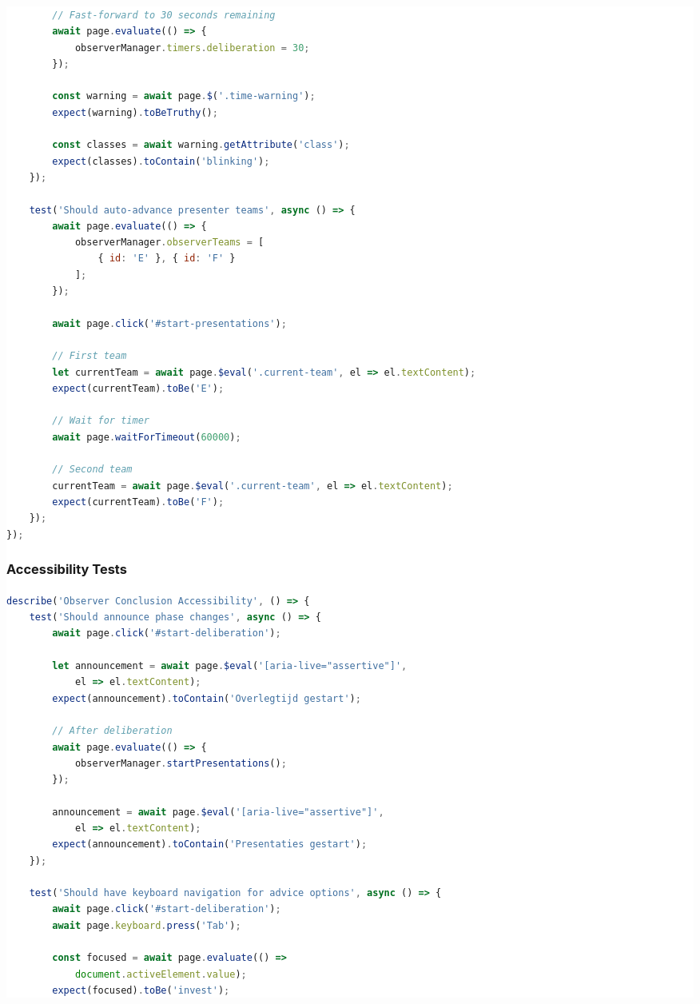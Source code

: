 ```javascript
        // Fast-forward to 30 seconds remaining
        await page.evaluate(() => {
            observerManager.timers.deliberation = 30;
        });

        const warning = await page.$('.time-warning');
        expect(warning).toBeTruthy();

        const classes = await warning.getAttribute('class');
        expect(classes).toContain('blinking');
    });

    test('Should auto-advance presenter teams', async () => {
        await page.evaluate(() => {
            observerManager.observerTeams = [
                { id: 'E' }, { id: 'F' }
            ];
        });

        await page.click('#start-presentations');

        // First team
        let currentTeam = await page.$eval('.current-team', el => el.textContent);
        expect(currentTeam).toBe('E');

        // Wait for timer
        await page.waitForTimeout(60000);

        // Second team
        currentTeam = await page.$eval('.current-team', el => el.textContent);
        expect(currentTeam).toBe('F');
    });
});
```

### Accessibility Tests
```javascript
describe('Observer Conclusion Accessibility', () => {
    test('Should announce phase changes', async () => {
        await page.click('#start-deliberation');

        let announcement = await page.$eval('[aria-live="assertive"]',
            el => el.textContent);
        expect(announcement).toContain('Overlegtijd gestart');

        // After deliberation
        await page.evaluate(() => {
            observerManager.startPresentations();
        });

        announcement = await page.$eval('[aria-live="assertive"]',
            el => el.textContent);
        expect(announcement).toContain('Presentaties gestart');
    });

    test('Should have keyboard navigation for advice options', async () => {
        await page.click('#start-deliberation');
        await page.keyboard.press('Tab');

        const focused = await page.evaluate(() =>
            document.activeElement.value);
        expect(focused).toBe('invest');

```